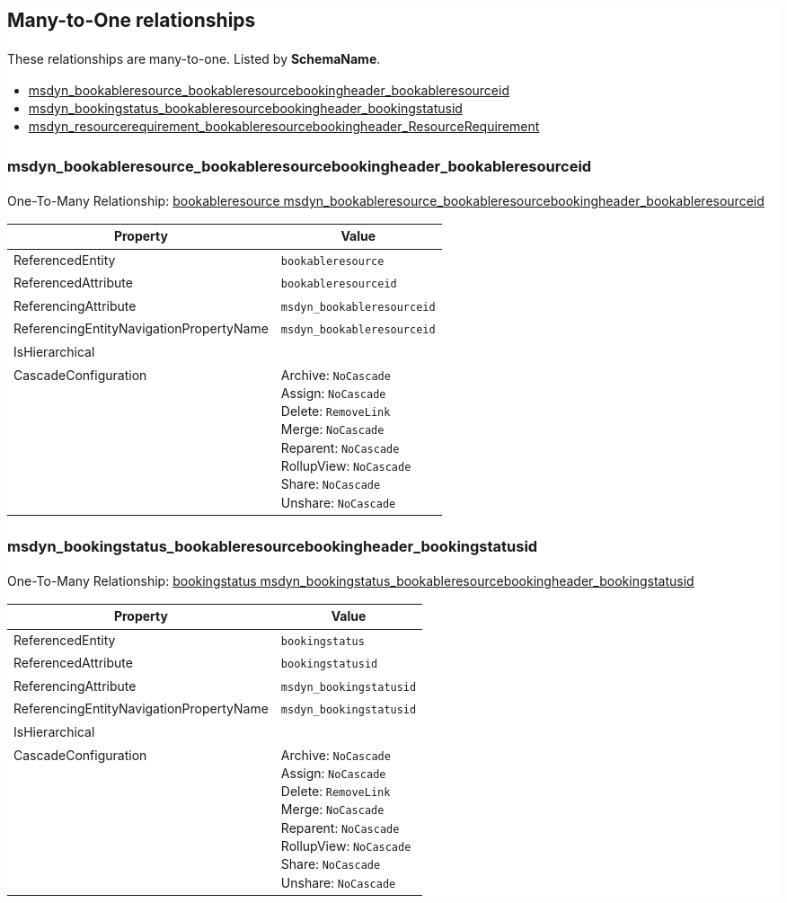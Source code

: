 
## Many-to-One relationships

These relationships are many-to-one. Listed by **SchemaName**.

- [msdyn_bookableresource_bookableresourcebookingheader_bookableresourceid](#BKMK_msdyn_bookableresource_bookableresourcebookingheader_bookableresourceid)
- [msdyn_bookingstatus_bookableresourcebookingheader_bookingstatusid](#BKMK_msdyn_bookingstatus_bookableresourcebookingheader_bookingstatusid)
- [msdyn_resourcerequirement_bookableresourcebookingheader_ResourceRequirement](#BKMK_msdyn_resourcerequirement_bookableresourcebookingheader_ResourceRequirement)

### <a name="BKMK_msdyn_bookableresource_bookableresourcebookingheader_bookableresourceid"></a> msdyn_bookableresource_bookableresourcebookingheader_bookableresourceid

One-To-Many Relationship: [bookableresource msdyn_bookableresource_bookableresourcebookingheader_bookableresourceid](bookableresource.md#BKMK_msdyn_bookableresource_bookableresourcebookingheader_bookableresourceid)

|Property|Value|
|---|---|
|ReferencedEntity|`bookableresource`|
|ReferencedAttribute|`bookableresourceid`|
|ReferencingAttribute|`msdyn_bookableresourceid`|
|ReferencingEntityNavigationPropertyName|`msdyn_bookableresourceid`|
|IsHierarchical||
|CascadeConfiguration|Archive: `NoCascade`<br />Assign: `NoCascade`<br />Delete: `RemoveLink`<br />Merge: `NoCascade`<br />Reparent: `NoCascade`<br />RollupView: `NoCascade`<br />Share: `NoCascade`<br />Unshare: `NoCascade`|

### <a name="BKMK_msdyn_bookingstatus_bookableresourcebookingheader_bookingstatusid"></a> msdyn_bookingstatus_bookableresourcebookingheader_bookingstatusid

One-To-Many Relationship: [bookingstatus msdyn_bookingstatus_bookableresourcebookingheader_bookingstatusid](bookingstatus.md#BKMK_msdyn_bookingstatus_bookableresourcebookingheader_bookingstatusid)

|Property|Value|
|---|---|
|ReferencedEntity|`bookingstatus`|
|ReferencedAttribute|`bookingstatusid`|
|ReferencingAttribute|`msdyn_bookingstatusid`|
|ReferencingEntityNavigationPropertyName|`msdyn_bookingstatusid`|
|IsHierarchical||
|CascadeConfiguration|Archive: `NoCascade`<br />Assign: `NoCascade`<br />Delete: `RemoveLink`<br />Merge: `NoCascade`<br />Reparent: `NoCascade`<br />RollupView: `NoCascade`<br />Share: `NoCascade`<br />Unshare: `NoCascade`|
